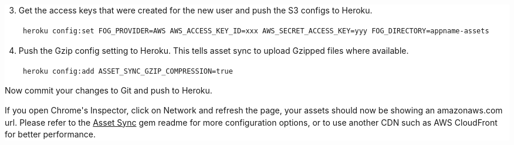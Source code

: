 3. Get the access keys that were created for the new user and push the S3 configs to Heroku.

        heroku config:set FOG_PROVIDER=AWS AWS_ACCESS_KEY_ID=xxx AWS_SECRET_ACCESS_KEY=yyy FOG_DIRECTORY=appname-assets

4. Push the Gzip config setting to Heroku. This tells asset sync to upload Gzipped files where available.

        heroku config:add ASSET_SYNC_GZIP_COMPRESSION=true

Now commit your changes to Git and push to Heroku.

If you open Chrome's Inspector, click on Network and refresh the page, your assets should now be showing an amazonaws.com url. Please refer to the [Asset Sync](https://github.com/rumblelabs/asset_sync) gem readme for more configuration options, or to use another CDN such as AWS CloudFront for better performance.
